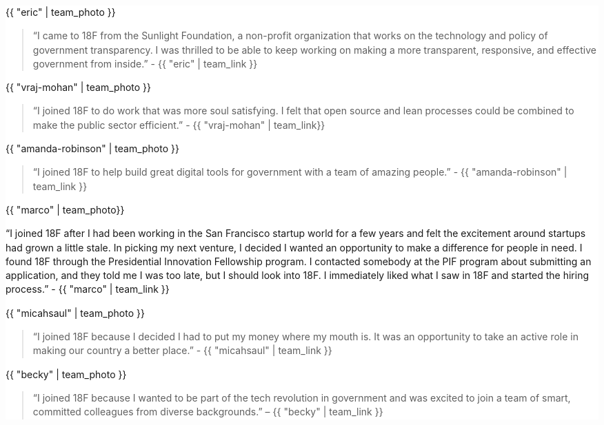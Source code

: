 <div class="pquote">
	{{ "eric" | team_photo }}
	<blockquote>
“I came to 18F from the Sunlight Foundation, a non-profit organization
that works on the technology and policy of government transparency. I
was thrilled to be able to keep working on making a more transparent,
responsive, and effective government from inside.” - {{ "eric" | team_link }}
	</blockquote>
</div>

<div class="pquote">
  {{ "vraj-mohan" | team_photo }}
  <blockquote>
	    “I joined 18F to do work that was more soul satisfying. I felt that open source and lean processes could be combined to make the public sector efficient.” - {{ "vraj-mohan" | team_link}}
  </blockquote>
</div>


<div class="pquote">
	{{ "amanda-robinson" | team_photo }}
	<blockquote>
“I joined 18F to help build great digital tools for government with a
team of amazing people.” - {{ "amanda-robinson" | team_link }}
	</blockquote>
</div>

<div class="pquote">
{{ "marco" | team_photo}}

“I joined 18F after I had been working in the San Francisco startup
world for a few years and felt the excitement around startups had grown
a little stale. In picking my next venture, I decided I wanted an
opportunity to make a difference for people in need. I found 18F through
the Presidential Innovation Fellowship program. I contacted somebody at
the PIF program about submitting an application, and they told me I was
too late, but I should look into 18F. I immediately liked what I saw in
18F and started the hiring process.” - {{ "marco" | team_link }}
	</blockquote>
</div>

<div class="pquote">
	{{ "micahsaul" | team_photo }}
	<blockquote>
“I joined 18F because I decided I had to put my money where my mouth is.
It was an opportunity to take an active role in making our country a
better place.” - {{ "micahsaul" | team_link }}
	</blockquote>
</div>

<div class="pquote">
	{{ "becky" | team_photo }}
	<blockquote>
“I joined 18F because I wanted to be part of the tech revolution in
government and was excited to join a team of smart, committed colleagues
from diverse backgrounds.” – {{ "becky" | team_link }}
	</blockquote>
</div>
